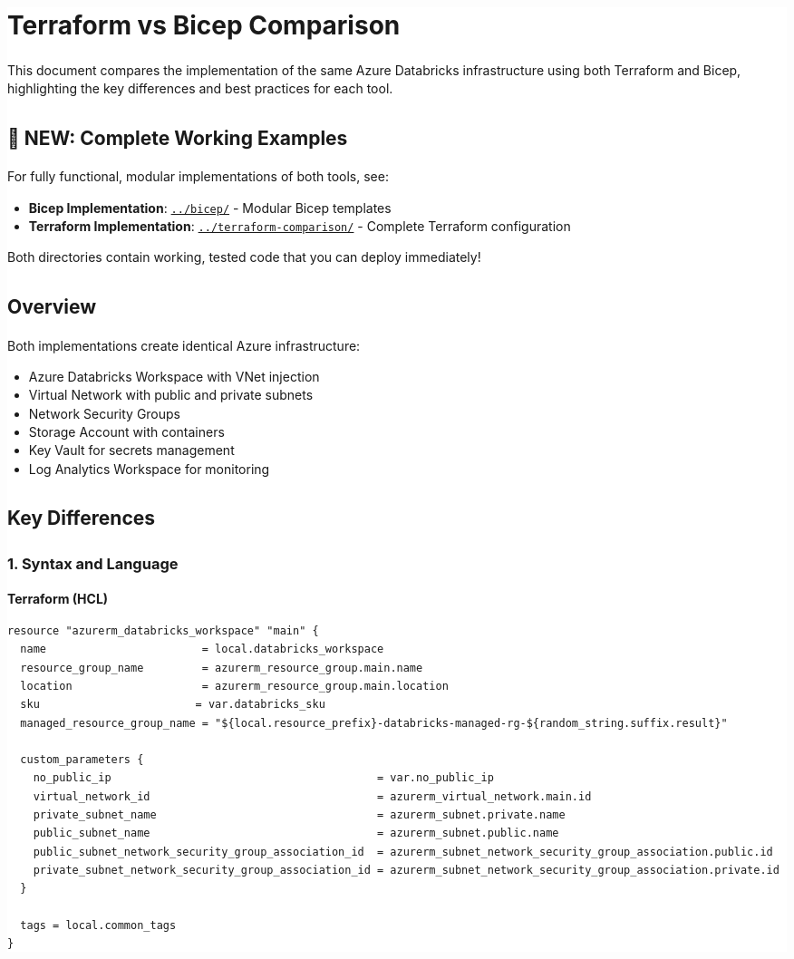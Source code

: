 # Terraform vs Bicep Comparison

This document compares the implementation of the same Azure Databricks infrastructure using both Terraform and Bicep, highlighting the key differences and best practices for each tool.

## 🔗 **NEW: Complete Working Examples**

For fully functional, modular implementations of both tools, see:
- **Bicep Implementation**: [`../bicep/`](../bicep/) - Modular Bicep templates
- **Terraform Implementation**: [`../terraform-comparison/`](../terraform-comparison/) - Complete Terraform configuration

Both directories contain working, tested code that you can deploy immediately!

## Overview

Both implementations create identical Azure infrastructure:
- Azure Databricks Workspace with VNet injection
- Virtual Network with public and private subnets
- Network Security Groups
- Storage Account with containers
- Key Vault for secrets management
- Log Analytics Workspace for monitoring

## Key Differences

### 1. Syntax and Language

**Terraform (HCL)**
```hcl
resource "azurerm_databricks_workspace" "main" {
  name                        = local.databricks_workspace
  resource_group_name         = azurerm_resource_group.main.name
  location                    = azurerm_resource_group.main.location
  sku                        = var.databricks_sku
  managed_resource_group_name = "${local.resource_prefix}-databricks-managed-rg-${random_string.suffix.result}"

  custom_parameters {
    no_public_ip                                         = var.no_public_ip
    virtual_network_id                                   = azurerm_virtual_network.main.id
    private_subnet_name                                  = azurerm_subnet.private.name
    public_subnet_name                                   = azurerm_subnet.public.name
    public_subnet_network_security_group_association_id  = azurerm_subnet_network_security_group_association.public.id
    private_subnet_network_security_group_association_id = azurerm_subnet_network_security_group_association.private.id
  }

  tags = local.common_tags
}
```
